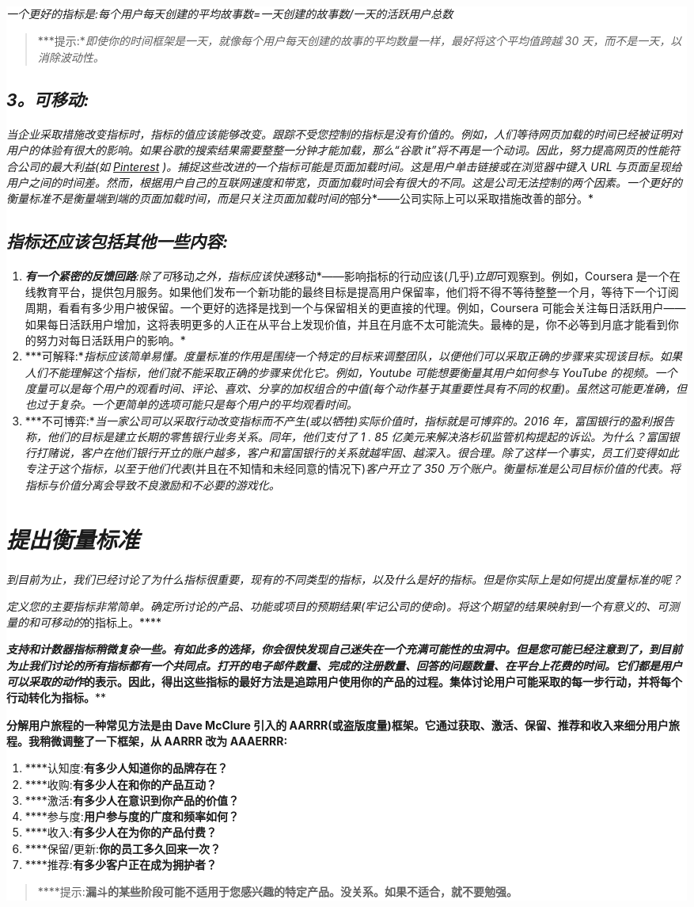 *一个更好的指标是:每个用户每天创建的平均故事数=一天创建的故事数/一天的活跃用户总数*

> ***提示:**即使你的时间框架是一天，就像每个用户每天创建的故事的平均数量一样，最好将这个平均值跨越 30 天，而不是一天，以消除波动性。*

## ***3。可移动:***

*当企业采取措施改变指标时，指标的值应该能够改变。跟踪不受您控制的指标是没有价值的。例如，人们等待网页加载的时间已经被证明对用户的体验有很大的影响。如果谷歌的搜索结果需要整整一分钟才能加载，那么“谷歌 it”将不再是一个动词。因此，努力提高网页的性能符合公司的最大利益(如 [Pinterest](https://medium.com/pinterest-engineering/driving-user-growth-with-performance-improvements-cfc50dafadd7) )。捕捉这些改进的一个指标可能是页面加载时间。这是用户单击链接或在浏览器中键入 URL 与页面呈现给用户之间的时间差。然而，根据用户自己的互联网速度和带宽，页面加载时间会有很大的不同。这是公司无法控制的两个因素。一个更好的衡量标准不是衡量端到端的页面加载时间，而是只关注页面加载时间的*部分*——公司实际上可以采取措施改善的部分。*

## *指标还应该包括其他一些内容:*

1.  ***有一个紧密的反馈回路**:除了可*移动*之外，指标应该快速*移动*——影响指标的行动应该(几乎)*立即*可观察到。例如，Coursera 是一个在线教育平台，提供包月服务。如果他们发布一个新功能的最终目标是提高用户保留率，他们将不得不等待整整一个月，等待下一个订阅周期，看看有多少用户被保留。一个更好的选择是找到一个与保留相关的更直接的代理。例如，Coursera 可能会关注每日活跃用户——如果每日活跃用户增加，这将表明更多的人正在从平台上发现价值，并且在月底不太可能流失。最棒的是，你不必等到月底才能看到你的努力对每日活跃用户的影响。*
2.  ***可解释:**指标应该简单易懂。度量标准的作用是围绕一个特定的目标来调整团队，以便他们可以采取正确的步骤来实现该目标。如果人们不能理解这个指标，他们就不能采取正确的步骤来优化它。例如，Youtube 可能想要衡量其用户如何参与 YouTube 的视频。一个度量可以是每个用户的观看时间、评论、喜欢、分享的加权组合的中值(每个动作基于其重要性具有不同的权重)。虽然这可能更准确，但也过于复杂。一个更简单的选项可能只是每个用户的平均观看时间。*
3.  ***不可博弈:**当一家公司可以采取行动改变指标而不产生(或以牺牲)实际价值时，指标就是可博弈的。2016 年，富国银行的盈利报告称，他们的目标是建立长期的零售银行业务关系。同年，他们支付了 1 . 85 亿美元来解决洛杉矶监管机构提起的诉讼。为什么？富国银行打赌说，客户在他们银行开立的账户越多，客户和富国银行的关系就越牢固、越深入。很合理。除了这样一个事实，员工们变得如此专注于这个指标，以至于他们代表*(并且在不知情和未经同意的情况下)*客户开立了 350 万个账户。衡量标准是公司目标价值的代表。将指标与价值分离会导致不良激励和不必要的游戏化。*

# *提出衡量标准*

*到目前为止，我们已经讨论了为什么指标很重要，现有的不同类型的指标，以及什么是好的指标。但是你实际上是如何提出度量标准的呢？*

***定义您的主要指标非常简单。确定所讨论的产品、功能或项目的预期结果(牢记公司的使命)。将这个期望的结果映射到一个有意义的*、*可测量的*和*可移动的*的指标上。****

****支持和计数器指标稍微复杂一些。有如此多的选择，你会很快发现自己迷失在一个充满可能性的虫洞中。但是您可能已经注意到了，到目前为止我们讨论的所有指标都有一个共同点。打开的电子邮件数量、完成的注册数量、回答的问题数量、在平台上花费的时间。**它们都是用户可以采取**的*动作*的表示。因此，得出这些指标的最好方法是追踪用户使用你的产品的过程。集体讨论用户可能采取的每一步行动，并将每个行动转化为指标。****

**分解用户旅程的一种常见方法是由 Dave McClure 引入的 AARRR(或盗版度量)框架。它通过获取、激活、保留、推荐和收入来细分用户旅程。我稍微调整了一下框架，从 AARRR 改为 AAAERRR:**

1.  ****认知度:**有多少人知道你的品牌存在？**
2.  ****收购:**有多少人在和你的产品互动？**
3.  ****激活:**有多少人在意识到你产品的价值？**
4.  ****参与度:**用户参与度的广度和频率如何？**
5.  ****收入:**有多少人在为你的产品付费？**
6.  ****保留/更新:**你的员工多久回来一次？**
7.  ****推荐:**有多少客户正在成为拥护者？**

> ****提示:**漏斗的某些阶段可能不适用于您感兴趣的特定产品。没关系。如果不适合，就不要勉强。**

